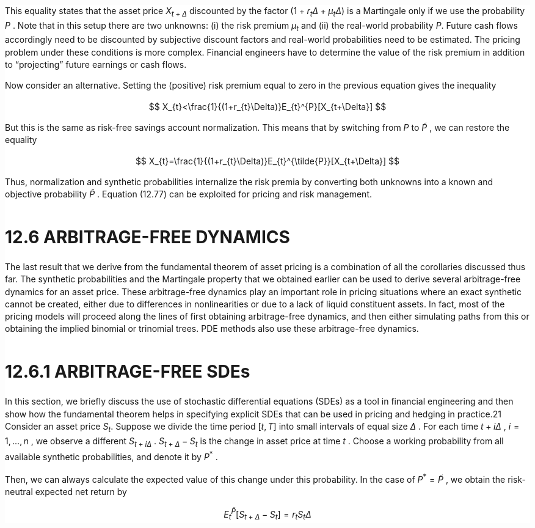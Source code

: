 This equality states that the asset price $X_{t+\Delta}$ discounted by the factor $(1+r_{t}\Delta+\mu_{t}\Delta)$ is a Martingale only if we use the probability $P$ . Note that in this setup there are two unknowns: (i) the risk premium $\mu_{t}$ and (ii) the real-world probability $P.$ Future cash flows accordingly need to be discounted by subjective discount factors and real-world probabilities need to be estimated. The pricing problem under these conditions is more complex. Financial engineers have to determine the value of the risk premium in addition to “projecting” future earnings or cash flows.  

Now consider an alternative. Setting the (positive) risk premium equal to zero in the previous equation gives the inequality  

$$
X_{t}<\frac{1}{(1+r_{t}\Delta)}E_{t}^{P}[X_{t+\Delta}]
$$  

But this is the same as risk-free savings account normalization. This means that by switching from $P$ to $\tilde{P}$ , we can restore the equality  

$$
X_{t}=\frac{1}{(1+r_{t}\Delta)}E_{t}^{\tilde{P}}[X_{t+\Delta}]
$$  

Thus, normalization and synthetic probabilities internalize the risk premia by converting both unknowns into a known and objective probability $\tilde{P}$ . Equation (12.77) can be exploited for pricing and risk management.  

# 12.6 ARBITRAGE-FREE DYNAMICS  

The last result that we derive from the fundamental theorem of asset pricing is a combination of all the corollaries discussed thus far. The synthetic probabilities and the Martingale property that we obtained earlier can be used to derive several arbitrage-free dynamics for an asset price. These arbitrage-free dynamics play an important role in pricing situations where an exact synthetic cannot be created, either due to differences in nonlinearities or due to a lack of liquid constituent assets. In fact, most of the pricing models will proceed along the lines of first obtaining arbitrage-free dynamics, and then either simulating paths from this or obtaining the implied binomial or trinomial trees. PDE methods also use these arbitrage-free dynamics.  

# 12.6.1 ARBITRAGE-FREE SDEs  

In this section, we briefly discuss the use of stochastic differential equations (SDEs) as a tool in financial engineering and then show how the fundamental theorem helps in specifying explicit SDEs that can be used in pricing and hedging in practice.21 Consider an asset price $S_{t}.$ Suppose we divide the time period $[t,T]$ into small intervals of equal size $\Delta$ . For each time $t+i\Delta$ , $i=1,...,n$ , we observe a different $S_{t+i\Delta}$ . $S_{t+\Delta}-S_{t}$ is the change in asset price at time $t$ . Choose a working probability from all available synthetic probabilities, and denote it by $P^{*}$ .  

Then, we can always calculate the expected value of this change under this probability. In the case of $P^{*}=\tilde{P}$ , we obtain the risk-neutral expected net return by  

$$
E_{t}^{\tilde{P}}[S_{t+\Delta}-S_{t}]=r_{t}S_{t}\Delta
$$  
